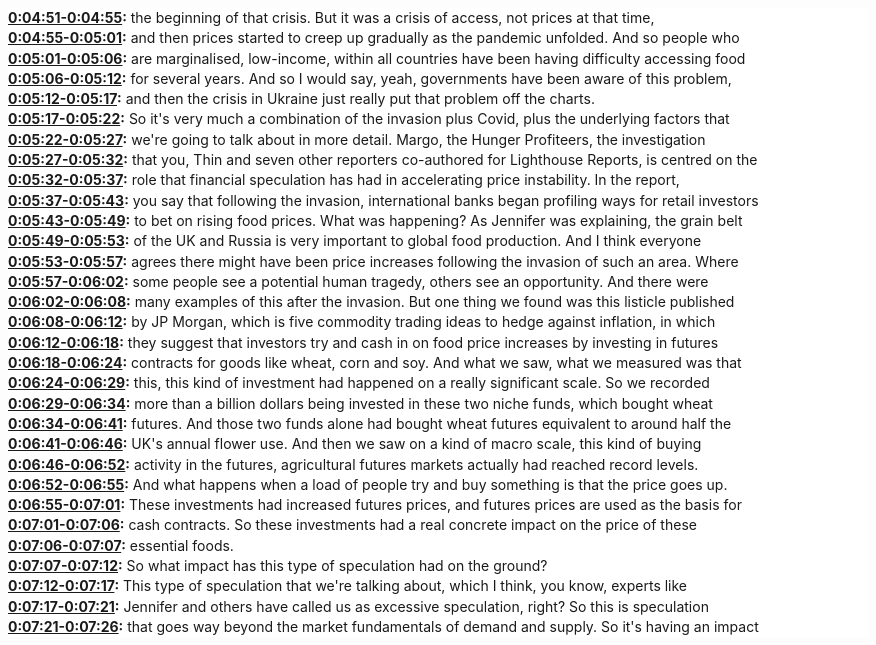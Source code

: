 **[0:04:51-0:04:55](https://anchor.fm/farmgate/episodes/The-food-price-crisis-e1jsoti#t=0:04:51):**  the beginning of that crisis. But it was a crisis of access, not prices at that time,  
**[0:04:55-0:05:01](https://anchor.fm/farmgate/episodes/The-food-price-crisis-e1jsoti#t=0:04:55):**  and then prices started to creep up gradually as the pandemic unfolded. And so people who  
**[0:05:01-0:05:06](https://anchor.fm/farmgate/episodes/The-food-price-crisis-e1jsoti#t=0:05:01):**  are marginalised, low-income, within all countries have been having difficulty accessing food  
**[0:05:06-0:05:12](https://anchor.fm/farmgate/episodes/The-food-price-crisis-e1jsoti#t=0:05:06):**  for several years. And so I would say, yeah, governments have been aware of this problem,  
**[0:05:12-0:05:17](https://anchor.fm/farmgate/episodes/The-food-price-crisis-e1jsoti#t=0:05:12):**  and then the crisis in Ukraine just really put that problem off the charts.  
**[0:05:17-0:05:22](https://anchor.fm/farmgate/episodes/The-food-price-crisis-e1jsoti#t=0:05:17):**  So it's very much a combination of the invasion plus Covid, plus the underlying factors that  
**[0:05:22-0:05:27](https://anchor.fm/farmgate/episodes/The-food-price-crisis-e1jsoti#t=0:05:22):**  we're going to talk about in more detail. Margo, the Hunger Profiteers, the investigation  
**[0:05:27-0:05:32](https://anchor.fm/farmgate/episodes/The-food-price-crisis-e1jsoti#t=0:05:27):**  that you, Thin and seven other reporters co-authored for Lighthouse Reports, is centred on the  
**[0:05:32-0:05:37](https://anchor.fm/farmgate/episodes/The-food-price-crisis-e1jsoti#t=0:05:32):**  role that financial speculation has had in accelerating price instability. In the report,  
**[0:05:37-0:05:43](https://anchor.fm/farmgate/episodes/The-food-price-crisis-e1jsoti#t=0:05:37):**  you say that following the invasion, international banks began profiling ways for retail investors  
**[0:05:43-0:05:49](https://anchor.fm/farmgate/episodes/The-food-price-crisis-e1jsoti#t=0:05:43):**  to bet on rising food prices. What was happening? As Jennifer was explaining, the grain belt  
**[0:05:49-0:05:53](https://anchor.fm/farmgate/episodes/The-food-price-crisis-e1jsoti#t=0:05:49):**  of the UK and Russia is very important to global food production. And I think everyone  
**[0:05:53-0:05:57](https://anchor.fm/farmgate/episodes/The-food-price-crisis-e1jsoti#t=0:05:53):**  agrees there might have been price increases following the invasion of such an area. Where  
**[0:05:57-0:06:02](https://anchor.fm/farmgate/episodes/The-food-price-crisis-e1jsoti#t=0:05:57):**  some people see a potential human tragedy, others see an opportunity. And there were  
**[0:06:02-0:06:08](https://anchor.fm/farmgate/episodes/The-food-price-crisis-e1jsoti#t=0:06:02):**  many examples of this after the invasion. But one thing we found was this listicle published  
**[0:06:08-0:06:12](https://anchor.fm/farmgate/episodes/The-food-price-crisis-e1jsoti#t=0:06:08):**  by JP Morgan, which is five commodity trading ideas to hedge against inflation, in which  
**[0:06:12-0:06:18](https://anchor.fm/farmgate/episodes/The-food-price-crisis-e1jsoti#t=0:06:12):**  they suggest that investors try and cash in on food price increases by investing in futures  
**[0:06:18-0:06:24](https://anchor.fm/farmgate/episodes/The-food-price-crisis-e1jsoti#t=0:06:18):**  contracts for goods like wheat, corn and soy. And what we saw, what we measured was that  
**[0:06:24-0:06:29](https://anchor.fm/farmgate/episodes/The-food-price-crisis-e1jsoti#t=0:06:24):**  this, this kind of investment had happened on a really significant scale. So we recorded  
**[0:06:29-0:06:34](https://anchor.fm/farmgate/episodes/The-food-price-crisis-e1jsoti#t=0:06:29):**  more than a billion dollars being invested in these two niche funds, which bought wheat  
**[0:06:34-0:06:41](https://anchor.fm/farmgate/episodes/The-food-price-crisis-e1jsoti#t=0:06:34):**  futures. And those two funds alone had bought wheat futures equivalent to around half the  
**[0:06:41-0:06:46](https://anchor.fm/farmgate/episodes/The-food-price-crisis-e1jsoti#t=0:06:41):**  UK's annual flower use. And then we saw on a kind of macro scale, this kind of buying  
**[0:06:46-0:06:52](https://anchor.fm/farmgate/episodes/The-food-price-crisis-e1jsoti#t=0:06:46):**  activity in the futures, agricultural futures markets actually had reached record levels.  
**[0:06:52-0:06:55](https://anchor.fm/farmgate/episodes/The-food-price-crisis-e1jsoti#t=0:06:52):**  And what happens when a load of people try and buy something is that the price goes up.  
**[0:06:55-0:07:01](https://anchor.fm/farmgate/episodes/The-food-price-crisis-e1jsoti#t=0:06:55):**  These investments had increased futures prices, and futures prices are used as the basis for  
**[0:07:01-0:07:06](https://anchor.fm/farmgate/episodes/The-food-price-crisis-e1jsoti#t=0:07:01):**  cash contracts. So these investments had a real concrete impact on the price of these  
**[0:07:06-0:07:07](https://anchor.fm/farmgate/episodes/The-food-price-crisis-e1jsoti#t=0:07:06):**  essential foods.  
**[0:07:07-0:07:12](https://anchor.fm/farmgate/episodes/The-food-price-crisis-e1jsoti#t=0:07:07):**  So what impact has this type of speculation had on the ground?  
**[0:07:12-0:07:17](https://anchor.fm/farmgate/episodes/The-food-price-crisis-e1jsoti#t=0:07:12):**  This type of speculation that we're talking about, which I think, you know, experts like  
**[0:07:17-0:07:21](https://anchor.fm/farmgate/episodes/The-food-price-crisis-e1jsoti#t=0:07:17):**  Jennifer and others have called us as excessive speculation, right? So this is speculation  
**[0:07:21-0:07:26](https://anchor.fm/farmgate/episodes/The-food-price-crisis-e1jsoti#t=0:07:21):**  that goes way beyond the market fundamentals of demand and supply. So it's having an impact  